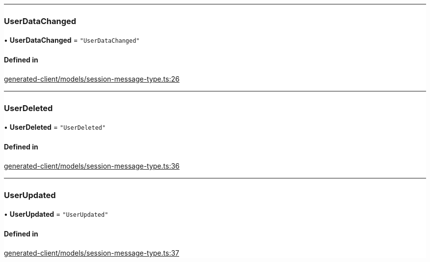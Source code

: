 ___

### UserDataChanged

• **UserDataChanged** = `"UserDataChanged"`

#### Defined in

[generated-client/models/session-message-type.ts:26](https://github.com/thornbill/jellyfin-sdk-typescript/blob/e4df7f8/src/generated-client/models/session-message-type.ts#L26)

___

### UserDeleted

• **UserDeleted** = `"UserDeleted"`

#### Defined in

[generated-client/models/session-message-type.ts:36](https://github.com/thornbill/jellyfin-sdk-typescript/blob/e4df7f8/src/generated-client/models/session-message-type.ts#L36)

___

### UserUpdated

• **UserUpdated** = `"UserUpdated"`

#### Defined in

[generated-client/models/session-message-type.ts:37](https://github.com/thornbill/jellyfin-sdk-typescript/blob/e4df7f8/src/generated-client/models/session-message-type.ts#L37)
